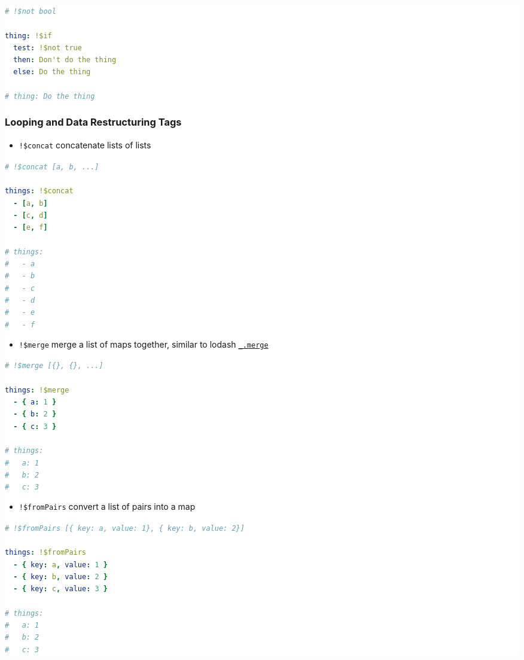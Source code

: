 ```yaml
# !$not bool

thing: !$if
  test: !$not true
  then: Don't do the thing
  else: Do the thing

# thing: Do the thing
```

### Looping and Data Restructuring Tags

* `!$concat` concatenate lists of lists

```yaml
# !$concat [a, b, ...]

things: !$concat
  - [a, b]
  - [c, d]
  - [e, f]

# things:
#   - a
#   - b
#   - c
#   - d
#   - e
#   - f
```

* `!$merge` merge a list of maps together, similar to lodash [`_.merge`](https://lodash.com/docs/4.17.4#merge)

```yaml
# !$merge [{}, {}, ...]

things: !$merge
  - { a: 1 }
  - { b: 2 }
  - { c: 3 }

# things:
#   a: 1
#   b: 2
#   c: 3
```

* `!$fromPairs` convert a list of pairs into a map

```yaml
# !$fromPairs [{ key: a, value: 1}, { key: b, value: 2}]

things: !$fromPairs
  - { key: a, value: 1 }
  - { key: b, value: 2 }
  - { key: c, value: 3 }

# things:
#   a: 1
#   b: 2
#   c: 3
```

